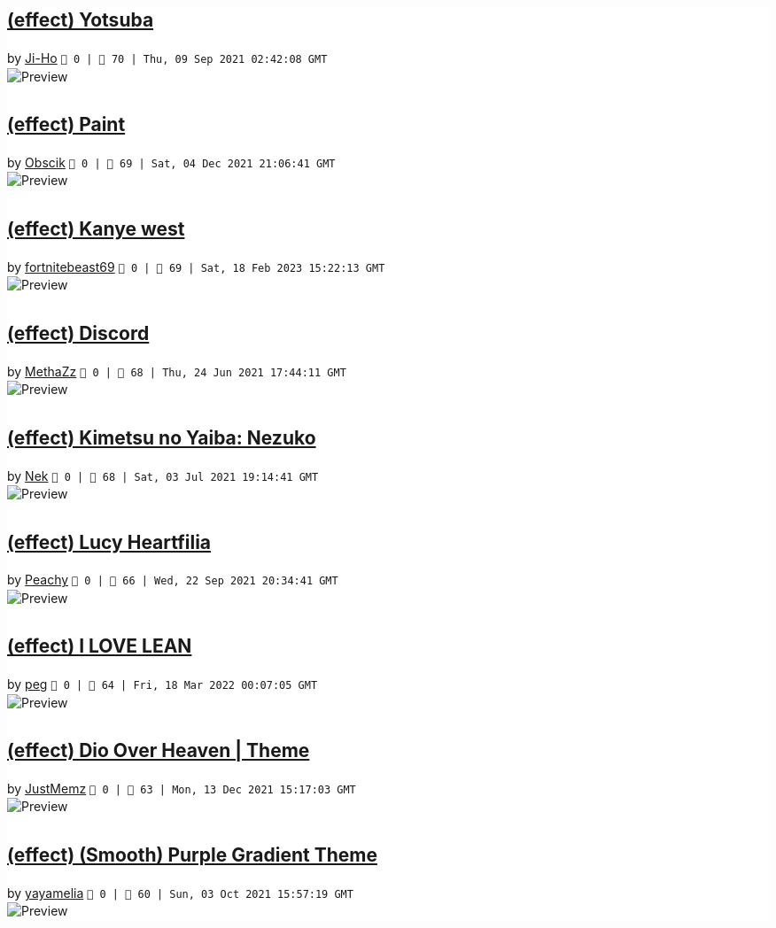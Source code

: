 ## [(effect) Yotsuba](/data/files/5090c94c-d866-4c7c-a2f9-76011980baca.sxie)  
by [Ji-Ho](/users/Ji-Ho.md) `👀 0 | 🔽 70 | Thu, 09 Sep 2021 02:42:08 GMT`  
![Preview](/data/previews/4011cc53-be32-462f-8b10-97bb090814d6.png)  
  
## [(effect) Paint](/data/files/df4d2f12-4085-40d6-a78c-951f1a75b786.sxie)  
by [Obscik](/users/Obscik.md) `👀 0 | 🔽 69 | Sat, 04 Dec 2021 21:06:41 GMT`  
![Preview](/data/previews/cd5c62e2-fa1b-4699-94c3-646109f334eb.png)  
  
## [(effect) Kanye west](/data/files/564dcd5b-45dd-434c-8a65-7741f4ff59dd.sxie)  
by [fortnitebeast69](/users/fortnitebeast69.md) `👀 0 | 🔽 69 | Sat, 18 Feb 2023 15:22:13 GMT`  
![Preview](/data/previews/0f92450c-71af-4ae5-8162-cf0dcf862f80.png)  
  
## [(effect) Discord](/data/files/ee722d6d-28d4-471e-9a29-02c826ad5917.sxie)  
by [MethaZz](/users/MethaZz.md) `👀 0 | 🔽 68 | Thu, 24 Jun 2021 17:44:11 GMT`  
![Preview](/data/previews/c852473e-891a-4079-af2b-922a79b31ab7.png)  
  
## [(effect) Kimetsu no Yaiba: Nezuko ](/data/files/16d7fca1-5cdf-4eb9-a313-c606a46cc554.sxie)  
by [Nek](/users/Nek.md) `👀 0 | 🔽 68 | Sat, 03 Jul 2021 19:14:41 GMT`  
![Preview](/data/previews/afcd3c83-77ab-4506-907d-01f887981c41.png)  
  
## [(effect) Lucy Heartfilia](/data/files/9afd71d5-d6a7-44ad-8ac4-e9a1a5c4098d.sxie)  
by [Peachy](/users/Peachy.md) `👀 0 | 🔽 66 | Wed, 22 Sep 2021 20:34:41 GMT`  
![Preview](/data/previews/0e081c95-6c43-455c-9920-dcf2fa08ebe1.png)  
  
## [(effect) I LOVE LEAN](/data/files/ecfafc4b-0150-48f6-b0bc-3b933dd022f5.sxie)  
by [peg](/users/peg.md) `👀 0 | 🔽 64 | Fri, 18 Mar 2022 00:07:05 GMT`  
![Preview](/data/previews/bde639e6-5b2d-4422-83ee-2399a380cb1a.png)  
  
## [(effect) Dio Over Heaven | Theme](/data/files/8f1650d8-7569-49ca-8826-b74573910c5d.sxie)  
by [JustMemz](/users/JustMemz.md) `👀 0 | 🔽 63 | Mon, 13 Dec 2021 15:17:03 GMT`  
![Preview](/data/previews/aab2e09e-5cb3-4bd7-af16-492a89a7d653.png)  
  
## [(effect) (Smooth) Purple Gradient Theme](/data/files/529106ae-47b1-4b05-a55c-870f278c488b.sxie)  
by [yayamelia](/users/yayamelia.md) `👀 0 | 🔽 60 | Sun, 03 Oct 2021 15:57:19 GMT`  
![Preview](/data/previews/a1945030-544d-42f9-94b5-723b56677724.png)  
  